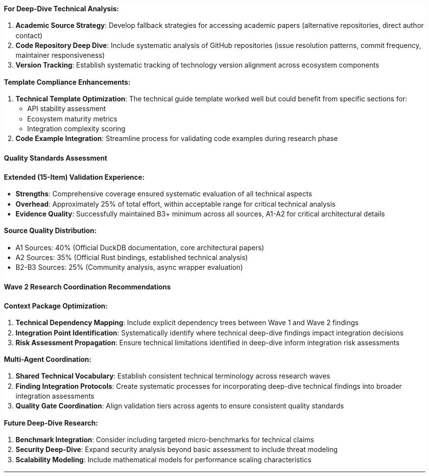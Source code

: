**For Deep-Dive Technical Analysis:**
1. **Academic Source Strategy**: Develop fallback strategies for accessing academic papers (alternative repositories, direct author contact)
2. **Code Repository Deep Dive**: Include systematic analysis of GitHub repositories (issue resolution patterns, commit frequency, maintainer responsiveness)
3. **Version Tracking**: Establish systematic tracking of technology version alignment across ecosystem components

**Template Compliance Enhancements:**
1. **Technical Template Optimization**: The technical guide template worked well but could benefit from specific sections for:
   - API stability assessment
   - Ecosystem maturity metrics
   - Integration complexity scoring
2. **Code Example Integration**: Streamline process for validating code examples during research phase

#### **Quality Standards Assessment**

**Extended (15-Item) Validation Experience:**
- **Strengths**: Comprehensive coverage ensured systematic evaluation of all technical aspects
- **Overhead**: Approximately 25% of total effort, within acceptable range for critical technical analysis
- **Evidence Quality**: Successfully maintained B3+ minimum across all sources, A1-A2 for critical architectural details

**Source Quality Distribution:**
- A1 Sources: 40% (Official DuckDB documentation, core architectural papers)
- A2 Sources: 35% (Official Rust bindings, established technical analysis)
- B2-B3 Sources: 25% (Community analysis, async wrapper evaluation)

#### **Wave 2 Research Coordination Recommendations**

**Context Package Optimization:**
1. **Technical Dependency Mapping**: Include explicit dependency trees between Wave 1 and Wave 2 findings
2. **Integration Point Identification**: Systematically identify where technical deep-dive findings impact integration decisions
3. **Risk Assessment Propagation**: Ensure technical limitations identified in deep-dive inform integration risk assessments

**Multi-Agent Coordination:**
1. **Shared Technical Vocabulary**: Establish consistent technical terminology across research waves
2. **Finding Integration Protocols**: Create systematic processes for incorporating deep-dive technical findings into broader integration assessments
3. **Quality Gate Coordination**: Align validation tiers across agents to ensure consistent quality standards

**Future Deep-Dive Research:**
1. **Benchmark Integration**: Consider including targeted micro-benchmarks for technical claims
2. **Security Deep-Dive**: Expand security analysis beyond basic assessment to include threat modeling
3. **Scalability Modeling**: Include mathematical models for performance scaling characteristics

---